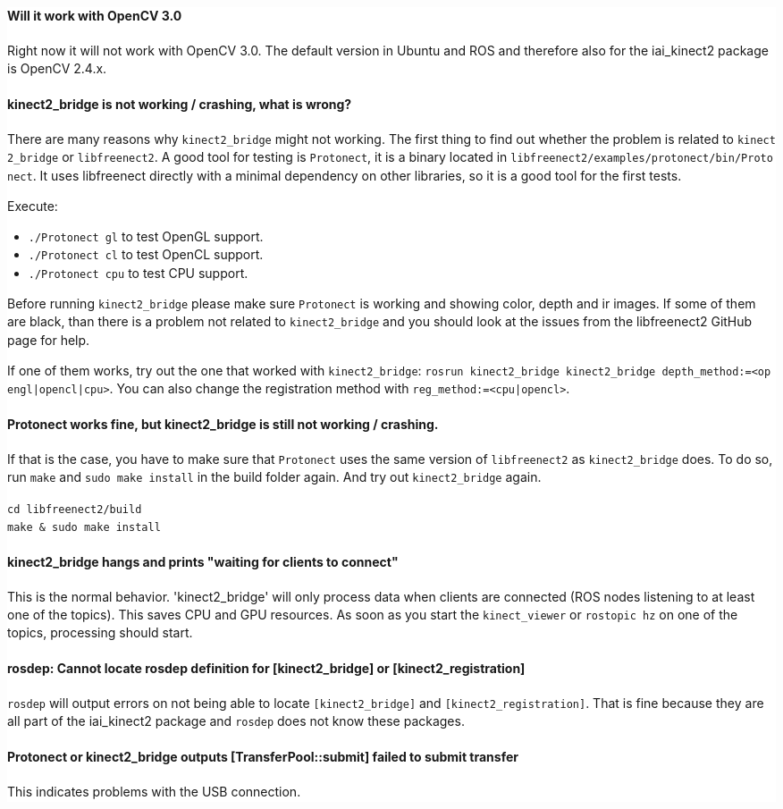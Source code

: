 #### Will it work with OpenCV 3.0

Right now it will not work with OpenCV 3.0. The default version in Ubuntu and ROS and therefore also for the iai_kinect2 package is OpenCV 2.4.x.

#### kinect2_bridge is not working / crashing, what is wrong?

There are many reasons why `kinect2_bridge` might not working. The first thing to find out whether the problem is related to `kinect2_bridge` or `libfreenect2`. A good tool for testing is `Protonect`, it is a binary located in `libfreenect2/examples/protonect/bin/Protonect`. It uses libfreenect directly with a minimal dependency on other libraries, so it is a good tool for the first tests.

Execute:
- `./Protonect gl` to test OpenGL support.
- `./Protonect cl` to test OpenCL support.
- `./Protonect cpu` to test CPU support.

Before running `kinect2_bridge` please make sure `Protonect` is working and showing color, depth and ir images. If some of them are black, than there is a problem not related to `kinect2_bridge` and you should look at the issues from the libfreenect2 GitHub page for help.

If one of them works, try out the one that worked with `kinect2_bridge`: `rosrun kinect2_bridge kinect2_bridge depth_method:=<opengl|opencl|cpu>`. You can also change the registration method with `reg_method:=<cpu|opencl>`.

#### Protonect works fine, but kinect2_bridge is still not working / crashing.

If that is the case, you have to make sure that `Protonect` uses the same version of `libfreenect2` as `kinect2_bridge` does. To do so, run `make` and `sudo make install` in the build folder again. And try out `kinect2_bridge` again.

```
cd libfreenect2/build
make & sudo make install
```

#### kinect2_bridge hangs and prints "waiting for clients to connect"

This is the normal behavior. 'kinect2_bridge' will only process data when clients are connected (ROS nodes listening to at least one of the topics). This saves CPU and GPU resources. As soon as you start the `kinect_viewer` or `rostopic hz` on one of the topics, processing should start.

#### rosdep: Cannot locate rosdep definition for [kinect2_bridge] or [kinect2_registration]

`rosdep` will output errors on not being able to locate `[kinect2_bridge]` and `[kinect2_registration]`. That is fine because they are all part of the iai_kinect2 package and `rosdep` does not know these packages.

#### Protonect or kinect2_bridge outputs [TransferPool::submit] failed to submit transfer

This indicates problems with the USB connection.
